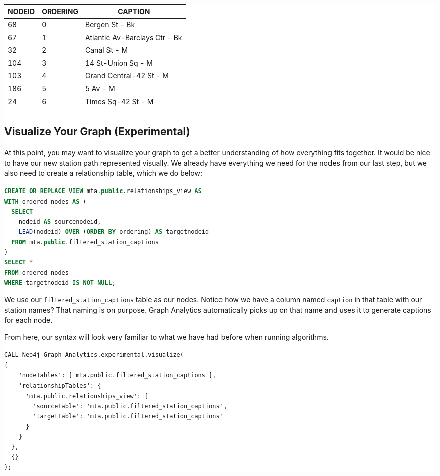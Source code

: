 | NODEID | ORDERING | CAPTION                       |
| ------ | -------- | ----------------------------- |
| 68     | 0        | Bergen St - Bk                |
| 67     | 1        | Atlantic Av-Barclays Ctr - Bk |
| 32     | 2        | Canal St - M                  |
| 104    | 3        | 14 St-Union Sq - M            |
| 103    | 4        | Grand Central-42 St - M       |
| 186    | 5        | 5 Av - M                      |
| 24     | 6        | Times Sq-42 St - M            |

## Visualize Your Graph (Experimental)

At this point, you may want to visualize your graph to get a better understanding of how everything fits together. It would be nice to have our new station path represented visually. We already have everything we need for the nodes from our last step, but we also need to create a relationship table, which we do below:

```sql
CREATE OR REPLACE VIEW mta.public.relationships_view AS
WITH ordered_nodes AS (
  SELECT
    nodeid AS sourcenodeid,
    LEAD(nodeid) OVER (ORDER BY ordering) AS targetnodeid
  FROM mta.public.filtered_station_captions
)
SELECT *
FROM ordered_nodes
WHERE targetnodeid IS NOT NULL;
```

We use our `filtered_station_captions` table as our nodes. Notice how we have a column named `caption` in that table with our station names? That naming is on purpose. Graph Analytics automatically picks up on that name and uses it to generate captions for each node.

From here, our syntax will look very familiar to what we have had before when running algorithms.

```
CALL Neo4j_Graph_Analytics.experimental.visualize(
{
    'nodeTables': ['mta.public.filtered_station_captions'],
    'relationshipTables': {
      'mta.public.relationships_view': {
        'sourceTable': 'mta.public.filtered_station_captions',
        'targetTable': 'mta.public.filtered_station_captions'
      }
    }
  },
  {}
);
```
